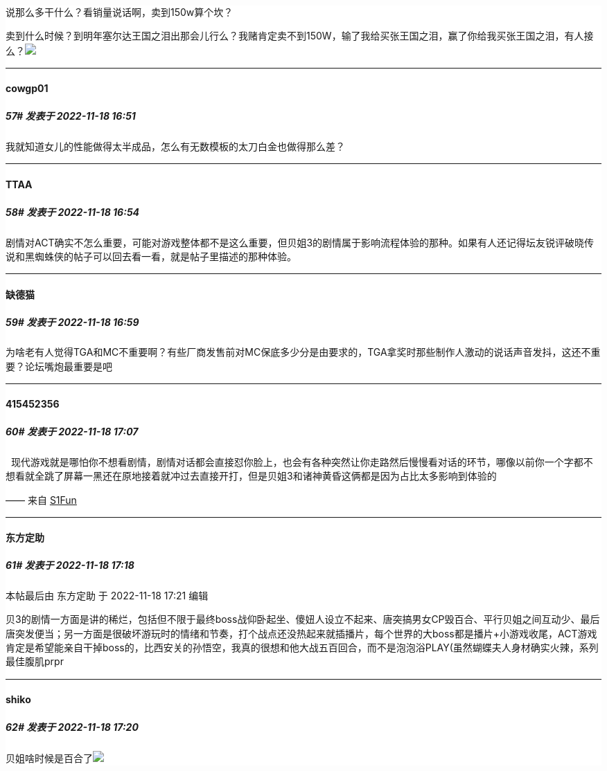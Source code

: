 说那么多干什么？看销量说话啊，卖到150w算个坎？

卖到什么时候？到明年塞尔达王国之泪出那会儿行么？我赌肯定卖不到150W，输了我给买张王国之泪，赢了你给我买张王国之泪，有人接么？<img src="https://static.saraba1st.com/image/smiley/face2017/037.png" referrerpolicy="no-referrer">

*****

####  cowgp01  
##### 57#       发表于 2022-11-18 16:51

我就知道女儿的性能做得太半成品，怎么有无数模板的太刀白金也做得那么差？

*****

####  TTAA  
##### 58#       发表于 2022-11-18 16:54

剧情对ACT确实不怎么重要，可能对游戏整体都不是这么重要，但贝姐3的剧情属于影响流程体验的那种。如果有人还记得坛友锐评破晓传说和黑蜘蛛侠的帖子可以回去看一看，就是帖子里描述的那种体验。

*****

####  缺德猫  
##### 59#       发表于 2022-11-18 16:59

为啥老有人觉得TGA和MC不重要啊？有些厂商发售前对MC保底多少分是由要求的，TGA拿奖时那些制作人激动的说话声音发抖，这还不重要？论坛嘴炮最重要是吧

*****

####  415452356  
##### 60#       发表于 2022-11-18 17:07

  现代游戏就是哪怕你不想看剧情，剧情对话都会直接怼你脸上，也会有各种突然让你走路然后慢慢看对话的环节，哪像以前你一个字都不想看就全跳了屏幕一黑还在原地接着就冲过去直接开打，但是贝姐3和诸神黄昏这俩都是因为占比太多影响到体验的

—— 来自 [S1Fun](https://s1fun.koalcat.com)



*****

####  东方定助  
##### 61#       发表于 2022-11-18 17:18

 本帖最后由 东方定助 于 2022-11-18 17:21 编辑 

贝3的剧情一方面是讲的稀烂，包括但不限于最终boss战仰卧起坐、傻妞人设立不起来、唐突搞男女CP毁百合、平行贝姐之间互动少、最后唐突发便当；另一方面是很破坏游玩时的情绪和节奏，打个战点还没热起来就插播片，每个世界的大boss都是播片+小游戏收尾，ACT游戏肯定是希望能亲自干掉boss的，比西安关的孙悟空，我真的很想和他大战五百回合，而不是泡泡浴PLAY(虽然蝴蝶夫人身材确实火辣，系列最佳腹肌prpr

*****

####  shiko  
##### 62#       发表于 2022-11-18 17:20

贝姐啥时候是百合了<img src="https://static.saraba1st.com/image/smiley/face2017/067.png" referrerpolicy="no-referrer">
